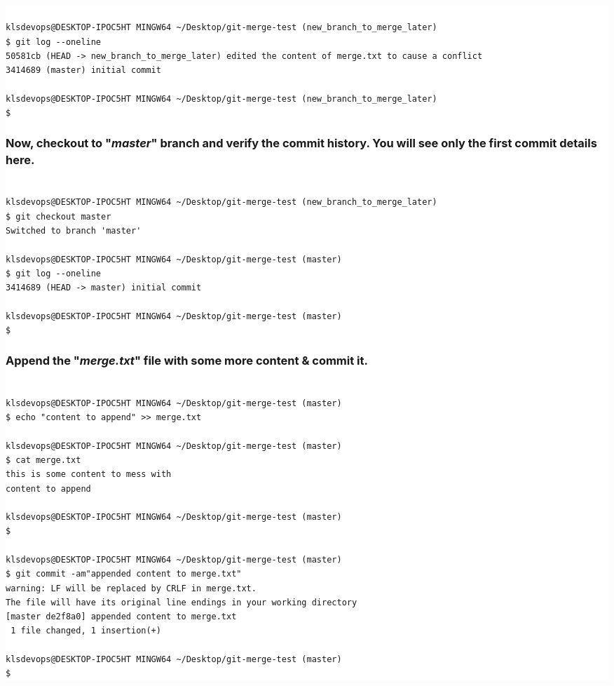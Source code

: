 ```

klsdevops@DESKTOP-IPOC5HT MINGW64 ~/Desktop/git-merge-test (new_branch_to_merge_later)
$ git log --oneline
50581cb (HEAD -> new_branch_to_merge_later) edited the content of merge.txt to cause a conflict
3414689 (master) initial commit

klsdevops@DESKTOP-IPOC5HT MINGW64 ~/Desktop/git-merge-test (new_branch_to_merge_later)
$

```

### Now, checkout to "_master_" branch and verify the commit history. You will see only the first commit details here.

```

klsdevops@DESKTOP-IPOC5HT MINGW64 ~/Desktop/git-merge-test (new_branch_to_merge_later)
$ git checkout master
Switched to branch 'master'

klsdevops@DESKTOP-IPOC5HT MINGW64 ~/Desktop/git-merge-test (master)
$ git log --oneline
3414689 (HEAD -> master) initial commit

klsdevops@DESKTOP-IPOC5HT MINGW64 ~/Desktop/git-merge-test (master)
$

```

### Append the "_merge.txt_" file with some more content & commit it.

```

klsdevops@DESKTOP-IPOC5HT MINGW64 ~/Desktop/git-merge-test (master)
$ echo "content to append" >> merge.txt

klsdevops@DESKTOP-IPOC5HT MINGW64 ~/Desktop/git-merge-test (master)
$ cat merge.txt
this is some content to mess with
content to append

klsdevops@DESKTOP-IPOC5HT MINGW64 ~/Desktop/git-merge-test (master)
$

klsdevops@DESKTOP-IPOC5HT MINGW64 ~/Desktop/git-merge-test (master)
$ git commit -am"appended content to merge.txt"
warning: LF will be replaced by CRLF in merge.txt.
The file will have its original line endings in your working directory
[master de2f8a0] appended content to merge.txt
 1 file changed, 1 insertion(+)

klsdevops@DESKTOP-IPOC5HT MINGW64 ~/Desktop/git-merge-test (master)
$

```
